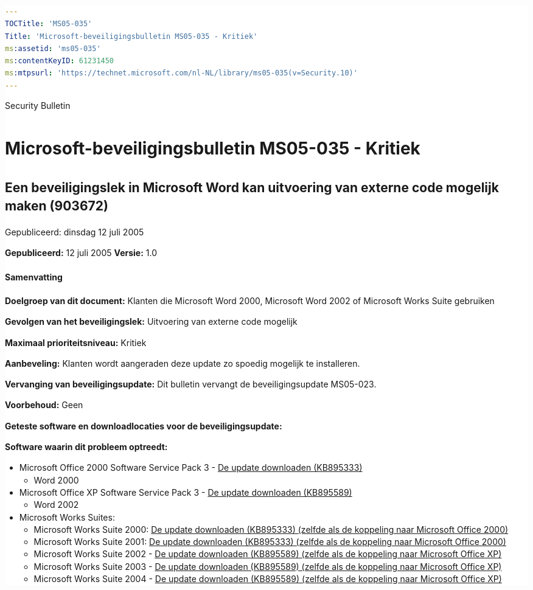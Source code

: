 ```yaml
---
TOCTitle: 'MS05-035'
Title: 'Microsoft-beveiligingsbulletin MS05-035 - Kritiek'
ms:assetid: 'ms05-035'
ms:contentKeyID: 61231450
ms:mtpsurl: 'https://technet.microsoft.com/nl-NL/library/ms05-035(v=Security.10)'
---
```


Security Bulletin

Microsoft-beveiligingsbulletin MS05-035 - Kritiek
=================================================

Een beveiligingslek in Microsoft Word kan uitvoering van externe code mogelijk maken (903672)
---------------------------------------------------------------------------------------------

Gepubliceerd: dinsdag 12 juli 2005

**Gepubliceerd:** 12 juli 2005
**Versie:** 1.0

#### Samenvatting

**Doelgroep van dit document:** Klanten die Microsoft Word 2000, Microsoft Word 2002 of Microsoft Works Suite gebruiken

**Gevolgen van het beveiligingslek:** Uitvoering van externe code mogelijk

**Maximaal prioriteitsniveau:** Kritiek

**Aanbeveling:** Klanten wordt aangeraden deze update zo spoedig mogelijk te installeren.

**Vervanging van beveiligingsupdate:** Dit bulletin vervangt de beveiligingsupdate MS05-023.

**Voorbehoud:** Geen

**Geteste software en downloadlocaties voor de beveiligingsupdate:**

**Software waarin dit probleem optreedt:**

-   Microsoft Office 2000 Software Service Pack 3 - [De update downloaden (KB895333)](http://www.microsoft.com/downloads/details.aspx?familyid=cee0864b-b196-48f4-a4b9-2ed7fb6d17d2)
    -   Word 2000
-   Microsoft Office XP Software Service Pack 3 - [De update downloaden (KB895589)](http://www.microsoft.com/downloads/details.aspx?familyid=a7e7d2c5-1e2a-4ffb-8fc2-b2b217015820&displaylang=nl)
    -   Word 2002
-   Microsoft Works Suites:
    -   Microsoft Works Suite 2000: [De update downloaden (KB895333) (zelfde als de koppeling naar Microsoft Office 2000)](http://www.microsoft.com/downloads/details.aspx?familyid=cee0864b-b196-48f4-a4b9-2ed7fb6d17d2)
    -   Microsoft Works Suite 2001: [De update downloaden (KB895333) (zelfde als de koppeling naar Microsoft Office 2000)](http://www.microsoft.com/downloads/details.aspx?familyid=cee0864b-b196-48f4-a4b9-2ed7fb6d17d2)
    -   Microsoft Works Suite 2002 - [De update downloaden (KB895589) (zelfde als de koppeling naar Microsoft Office XP)](http://www.microsoft.com/downloads/details.aspx?familyid=a7e7d2c5-1e2a-4ffb-8fc2-b2b217015820&displaylang=nl)
    -   Microsoft Works Suite 2003 - [De update downloaden (KB895589) (zelfde als de koppeling naar Microsoft Office XP)](http://www.microsoft.com/downloads/details.aspx?familyid=a7e7d2c5-1e2a-4ffb-8fc2-b2b217015820&displaylang=nl)
    -   Microsoft Works Suite 2004 - [De update downloaden (KB895589) (zelfde als de koppeling naar Microsoft Office XP)](http://www.microsoft.com/downloads/details.aspx?familyid=a7e7d2c5-1e2a-4ffb-8fc2-b2b217015820&displaylang=nl)
